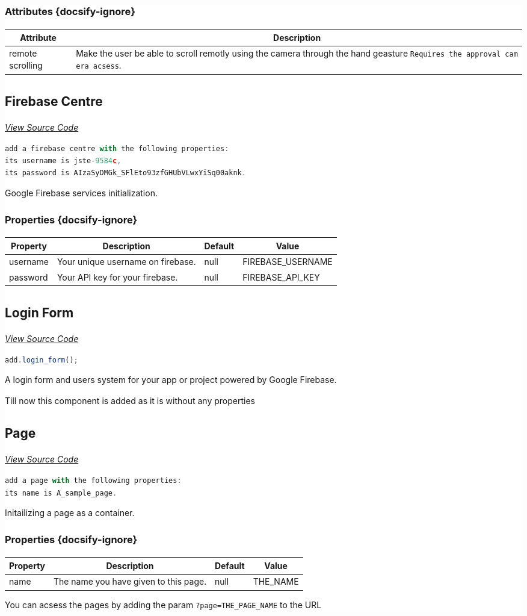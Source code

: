 ### Attributes {docsify-ignore}

Attribute | Description
--------- | -----------
remote scrolling | Make the user be able to scroll remotly using the camera through the hand geasture <code>Requires the approval camera acsess</code>.

## Firebase Centre

<em><a href="https://github.com/project-jste/framework/blob/master/src/JS/Components/firebaseCenter.js">View Source Code</a></em><br>
```javascript
add a firebase centre with the following properties:
its username is jste-9584c,
its password is AIzaSyDMGk_SFlEto93zfGHUbVLwxYiSq00aknk.
```
Google Firebase services initialization.

### Properties {docsify-ignore}

Property | Description | Default | Value
-------- | ----------- | ------- | -----
username | Your unique username on firebase. | null | FIREBASE_USERNAME
password | Your API key for your firebase. | null | FIREBASE_API_KEY

## Login Form

<em><a href="https://github.com/project-jste/framework/blob/master/src/JS/Components/loginForm.js">View Source Code</a></em><br>
```javascript
add.login_form();
```
A login form and users system for your app or project powered by Google Firebase.

<aside class="note">Till now this component is added as it is without any properties</aside>

## Page

<em><a href="https://github.com/project-jste/framework/blob/master/src/JS/Components/page.js">View Source Code</a></em><br>
```javascript
add a page with the following properties:
its name is A_sample_page.
```
Initailizing a page as a container.

### Properties {docsify-ignore}

Property | Description | Default | Value
-------- | ----------- | ------- | -----
name | The name you have given to this page. | null | THE_NAME

<aside class="note">You can acsess the pages by adding the param <code>?page=THE_PAGE_NAME</code> to the URL</aside>
